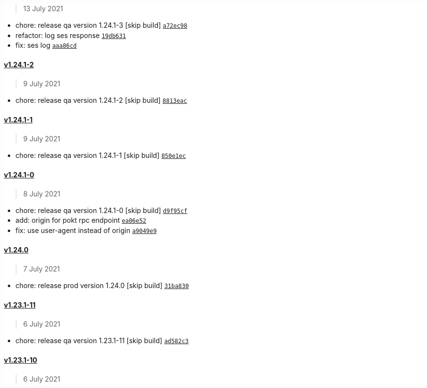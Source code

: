 > 13 July 2021

- chore: release qa version 1.24.1-3 [skip build] [`a72ec98`](https://github.com/GoodDollar/GoodServer/commit/a72ec98627af08970f05e996ba99bc35b3fe68ad)
- refactor: log ses response [`19db631`](https://github.com/GoodDollar/GoodServer/commit/19db631af80ae79ded0dd76cf4c6a0718d5ff880)
- fix: ses log [`aaa86cd`](https://github.com/GoodDollar/GoodServer/commit/aaa86cd28a691eb947742b8a9fab038364fb19cd)

#### [v1.24.1-2](https://github.com/GoodDollar/GoodServer/compare/v1.24.1-1...v1.24.1-2)

> 9 July 2021

- chore: release qa version 1.24.1-2 [skip build] [`8813eac`](https://github.com/GoodDollar/GoodServer/commit/8813eaccf3daaf481e898dfbec3fc16acd27d47b)

#### [v1.24.1-1](https://github.com/GoodDollar/GoodServer/compare/v1.24.1-0...v1.24.1-1)

> 9 July 2021

- chore: release qa version 1.24.1-1 [skip build] [`850e1ec`](https://github.com/GoodDollar/GoodServer/commit/850e1ec928d42fff45ac5837420a7b6c72af36ca)

#### [v1.24.1-0](https://github.com/GoodDollar/GoodServer/compare/v1.24.0...v1.24.1-0)

> 8 July 2021

- chore: release qa version 1.24.1-0 [skip build] [`d9f95cf`](https://github.com/GoodDollar/GoodServer/commit/d9f95cf3418739dcbde78a8e29fa05ccad00e0b2)
- add: origin for pokt rpc endpoint [`ea06e52`](https://github.com/GoodDollar/GoodServer/commit/ea06e529c70ab3f05f663d4cf5aadafebbe9f07f)
- fix: use user-agent instead of origin [`a9049e9`](https://github.com/GoodDollar/GoodServer/commit/a9049e93bce539eac7b5c48a0cd3e0c71c2706a5)

#### [v1.24.0](https://github.com/GoodDollar/GoodServer/compare/v1.23.1-11...v1.24.0)

> 7 July 2021

- chore: release prod version 1.24.0 [skip build] [`31ba830`](https://github.com/GoodDollar/GoodServer/commit/31ba83026c98f5a7081b43efeb94d34f42fb0468)

#### [v1.23.1-11](https://github.com/GoodDollar/GoodServer/compare/v1.23.1-10...v1.23.1-11)

> 6 July 2021

- chore: release qa version 1.23.1-11 [skip build] [`ad582c3`](https://github.com/GoodDollar/GoodServer/commit/ad582c3714e9dfa10dd4b996f95ea80f6bbce5e6)

#### [v1.23.1-10](https://github.com/GoodDollar/GoodServer/compare/v1.23.1-9...v1.23.1-10)

> 6 July 2021
